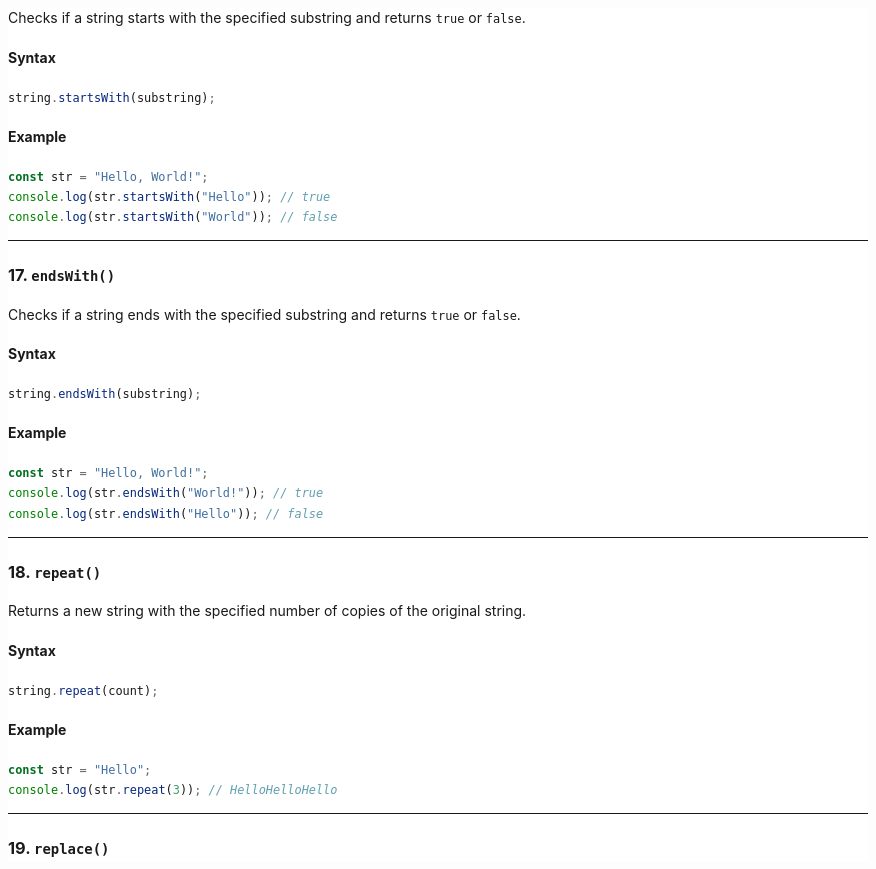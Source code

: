 Checks if a string starts with the specified substring and returns `true` or `false`.

#### **Syntax**

```javascript
string.startsWith(substring);
```

#### **Example**

```javascript
const str = "Hello, World!";
console.log(str.startsWith("Hello")); // true
console.log(str.startsWith("World")); // false
```

---

### **17. `endsWith()`**

Checks if a string ends with the specified substring and returns `true` or `false`.

#### **Syntax**

```javascript
string.endsWith(substring);
```

#### **Example**

```javascript
const str = "Hello, World!";
console.log(str.endsWith("World!")); // true
console.log(str.endsWith("Hello")); // false
```

---

### **18. `repeat()`**

Returns a new string with the specified number of copies of the original string.

#### **Syntax**

```javascript
string.repeat(count);
```

#### **Example**

```javascript
const str = "Hello";
console.log(str.repeat(3)); // HelloHelloHello
```

---

### **19. `replace()`**
